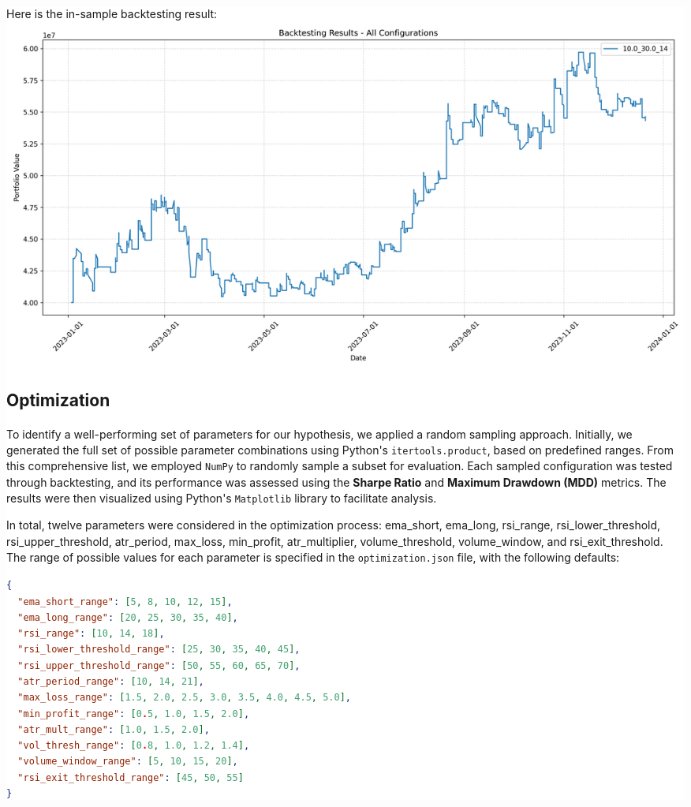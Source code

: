 Here is the in-sample backtesting result:
![Diagram](/figures/all_backtests_in_sample.png)

## Optimization

To identify a well-performing set of parameters for our hypothesis, we applied a random sampling approach. Initially, we generated the full set of possible parameter combinations using Python's `itertools.product`, based on predefined ranges. From this comprehensive list, we employed `NumPy` to randomly sample a subset for evaluation. Each sampled configuration was tested through backtesting, and its performance was assessed using the **Sharpe Ratio** and **Maximum Drawdown (MDD)** metrics. The results were then visualized using Python's `Matplotlib` library to facilitate analysis.

In total, twelve parameters were considered in the optimization process: ema_short, ema_long, rsi_range, rsi_lower_threshold, rsi_upper_threshold, atr_period, max_loss, min_profit, atr_multiplier, volume_threshold, volume_window, and rsi_exit_threshold. The range of possible values for each parameter is specified in the `optimization.json` file, with the following defaults:

```json
{
  "ema_short_range": [5, 8, 10, 12, 15],
  "ema_long_range": [20, 25, 30, 35, 40],
  "rsi_range": [10, 14, 18],
  "rsi_lower_threshold_range": [25, 30, 35, 40, 45],
  "rsi_upper_threshold_range": [50, 55, 60, 65, 70],
  "atr_period_range": [10, 14, 21],
  "max_loss_range": [1.5, 2.0, 2.5, 3.0, 3.5, 4.0, 4.5, 5.0],
  "min_profit_range": [0.5, 1.0, 1.5, 2.0],
  "atr_mult_range": [1.0, 1.5, 2.0],
  "vol_thresh_range": [0.8, 1.0, 1.2, 1.4],
  "volume_window_range": [5, 10, 15, 20],
  "rsi_exit_threshold_range": [45, 50, 55]
}
```
